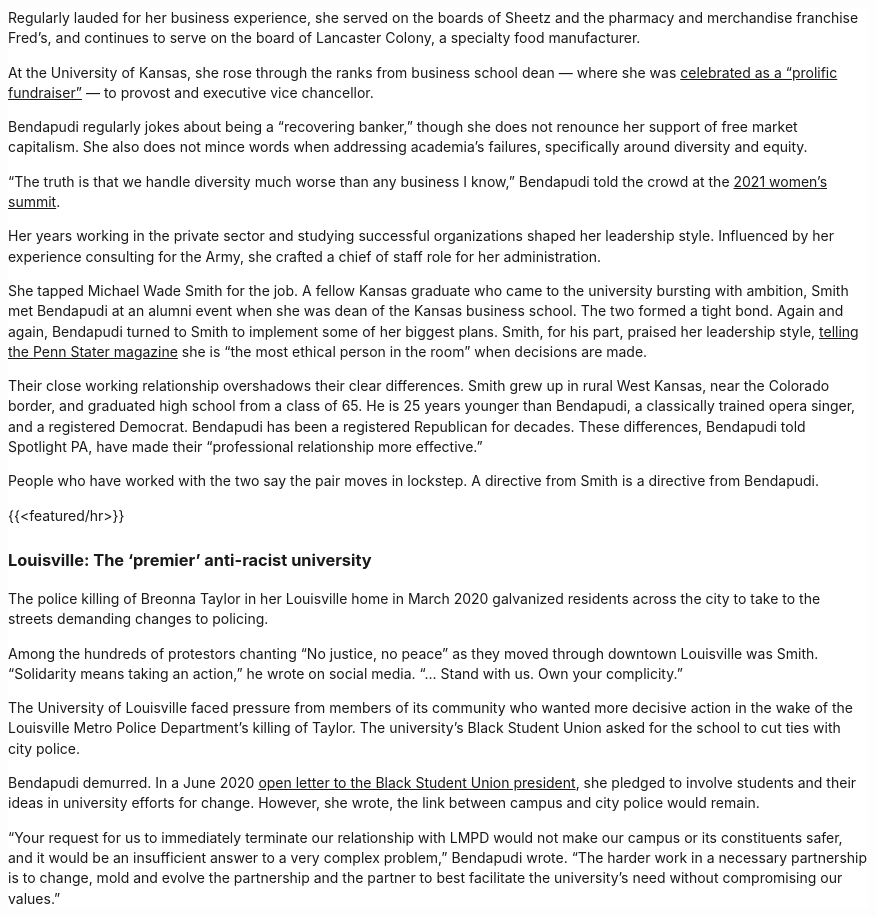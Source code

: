 Regularly lauded for her business experience, she served on the boards of Sheetz and the pharmacy and merchandise franchise Fred’s, and continues to serve on the board of Lancaster Colony, a specialty food manufacturer.

At the University of Kansas, she rose through the ranks from business school dean — where she was <a href="https://www.courier-journal.com/story/news/2018/04/03/university-louisville-neeli-bendapudi-fundraiser/483192002/">celebrated as a “prolific fundraiser”</a> — to provost and executive vice chancellor.

Bendapudi regularly jokes about being a “recovering banker,” though she does not renounce her support of free market capitalism. She also does not mince words when addressing academia’s failures, specifically around diversity and equity.

“The truth is that we handle diversity much worse than any business I know,” Bendapudi told the crowd at the <a href="https://youtu.be/NeHE56ufUIg?t=355">2021 women’s summit</a>.

Her years working in the private sector and studying successful organizations shaped her leadership style. Influenced by her experience consulting for the Army, she crafted a chief of staff role for her administration.

She tapped Michael Wade Smith for the job. A fellow Kansas graduate who came to the university bursting with ambition, Smith met Bendapudi at an alumni event when she was dean of the Kansas business school. The two formed a tight bond. Again and again, Bendapudi turned to Smith to implement some of her biggest plans. Smith, for his part, praised her leadership style, <a href="https://pennstatermag.com/campus-life/pride-and-purpose">telling the Penn Stater magazine</a> she is “the most ethical person in the room” when decisions are made.

Their close working relationship overshadows their clear differences. Smith grew up in rural West Kansas, near the Colorado border, and graduated high school from a class of 65. He is 25 years younger than Bendapudi, a classically trained opera singer, and a registered Democrat. Bendapudi has been a registered Republican for decades. These differences, Bendapudi told Spotlight PA, have made their “professional relationship more effective.”

People who have worked with the two say the pair moves in lockstep. A directive from Smith is a directive from Bendapudi.

{{<featured/hr>}}
### Louisville: The ‘premier’ anti-racist university

The police killing of Breonna Taylor in her Louisville home in March 2020 galvanized residents across the city to take to the streets demanding changes to policing.

Among the hundreds of protestors chanting “No justice, no peace” as they moved through downtown Louisville was Smith. “Solidarity means taking an action,” he wrote on social media. “... Stand with us. Own your complicity.”

The University of Louisville faced pressure from members of its community who wanted more decisive action in the wake of the Louisville Metro Police Department’s killing of Taylor. The university’s Black Student Union asked for the school to cut ties with city police.

Bendapudi demurred. In a June 2020 <a href="https://www.uoflnews.com/post/uofltoday/president-neeli-bendapudis-message-to-uofls-black-student-union/">open letter to the Black Student Union president</a>, she pledged to involve students and their ideas in university efforts for change. However, she wrote, the link between campus and city police would remain.

“Your request for us to immediately terminate our relationship with LMPD would not make our campus or its constituents safer, and it would be an insufficient answer to a very complex problem,” Bendapudi wrote. “The harder work in a necessary partnership is to change, mold and evolve the partnership and the partner to best facilitate the university’s need without compromising our values.”
